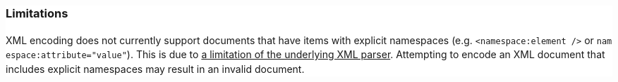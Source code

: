 ### Limitations

XML encoding does not currently support documents that have items with explicit namespaces (e.g. `<namespace:element />` or `namespace:attribute="value"`).
This is due to [a limitation of the underlying XML parser](https://github.com/golang/go/issues/9519). Attempting to encode an XML document that includes explicit namespaces may result in an invalid document.
